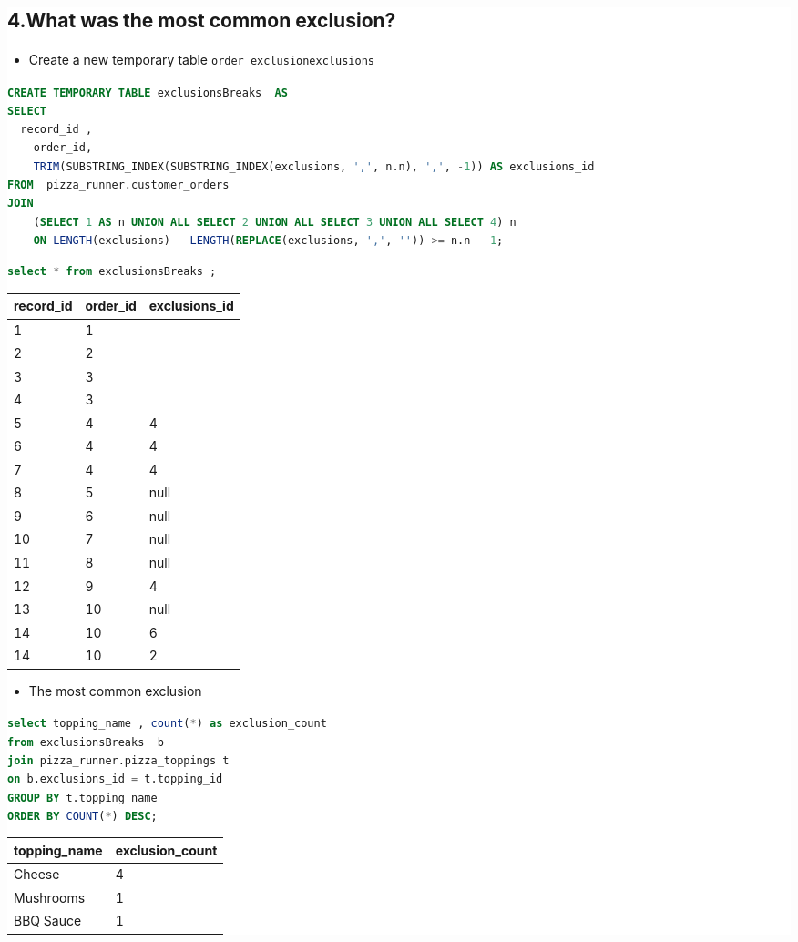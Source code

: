 

## 4.What was the most common exclusion?
 - Create a new temporary table `order_exclusionexclusions`

```SQL 
CREATE TEMPORARY TABLE exclusionsBreaks  AS
SELECT 
  record_id ,
    order_id,
    TRIM(SUBSTRING_INDEX(SUBSTRING_INDEX(exclusions, ',', n.n), ',', -1)) AS exclusions_id
FROM  pizza_runner.customer_orders
JOIN 
    (SELECT 1 AS n UNION ALL SELECT 2 UNION ALL SELECT 3 UNION ALL SELECT 4) n
    ON LENGTH(exclusions) - LENGTH(REPLACE(exclusions, ',', '')) >= n.n - 1;
``` 
```SQL
select * from exclusionsBreaks ;
``` 
| record_id | order_id | exclusions_id |
|-----------|----------|---------------|
| 1         | 1        |               |
| 2         | 2        |               |
| 3         | 3        |               |
| 4         | 3        |               |
| 5         | 4        | 4             |
| 6         | 4        | 4             |
| 7         | 4        | 4             |
| 8         | 5        | null          |
| 9         | 6        | null          |
| 10        | 7        | null          |
| 11        | 8        | null          |
| 12        | 9        | 4             |
| 13        | 10       | null          |
| 14        | 10       | 6             |
| 14        | 10       | 2             |

-  The most common exclusion
```sql 
select topping_name , count(*) as exclusion_count
from exclusionsBreaks  b
join pizza_runner.pizza_toppings t 
on b.exclusions_id = t.topping_id 
GROUP BY t.topping_name
ORDER BY COUNT(*) DESC;
``` 
| topping_name | exclusion_count |
|--------------|------------------|
| Cheese       | 4                |
| Mushrooms    | 1                |
| BBQ Sauce    | 1                |

